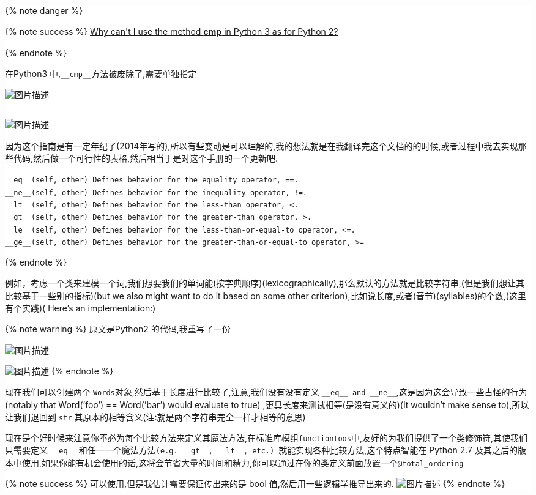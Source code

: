 {% note danger %}

{% note success %}
[Why can't I use the method __cmp__ in Python 3 as for Python 2?](https://stackoverflow.com/questions/8276983/why-cant-i-use-the-method-cmp-in-python-3-as-for-python-2)

{% endnote %}

在Python3 中,`__cmp__`方法被废除了,需要单独指定

![图片描述](/gallery/2022-01-17-15-13-45.png)

---

![图片描述](/gallery/2022-01-17-15-04-21.png)

因为这个指南是有一定年纪了(2014年写的),所以有些变动是可以理解的,我的想法就是在我翻译完这个文档的的时候,或者过程中我去实现那些代码,然后做一个可行性的表格,然后相当于是对这个手册的一个更新吧.


```doc
__eq__(self, other) Defines behavior for the equality operator, ==.
__ne__(self, other) Defines behavior for the inequality operator, !=.
__lt__(self, other) Defines behavior for the less-than operator, <.
__gt__(self, other) Defines behavior for the greater-than operator, >.
__le__(self, other) Defines behavior for the less-than-or-equal-to operator, <=.
__ge__(self, other) Defines behavior for the greater-than-or-equal-to operator, >=
```

{% endnote %}


例如，考虑一个类来建模一个词,我们想要我们的单词能(按字典顺序)(lexicographically),那么默认的方法就是比较字符串,(但是我们想让其比较基于一些别的指标)(but we also might want to do it based on some other criterion),比如说长度,或者(音节)(syllables)的个数,(这里有个实践)( Here’s an implementation:)

{% note warning %}
原文是Python2 的代码,我重写了一份

![图片描述](/gallery/2022-01-17-15-54-58.png)

![图片描述](/gallery/2022-01-17-15-53-50.png)
{% endnote %}

现在我们可以创建两个 `Words`对象,然后基于长度进行比较了,注意,我们没有没有定义 `__eq__ and __ne__`,这是因为这会导致一些古怪的行为 (notably that Word(’foo’) == Word(’bar’) would evaluate to true) ,更具长度来测试相等(是没有意义的)(It wouldn’t make sense to),所以让我们退回到 `str` 其原本的相等含义(注:就是两个字符串完全一样才相等的意思)

现在是个好时候来注意你不必为每个比较方法来定义其魔法方法,在标准库模组`functiontoos`中,友好的为我们提供了一个类修饰符,其使我们只需要定义 ` __eq__ ` 和任一一个魔法方法`(e.g. __gt__, __lt__, etc.) `就能实现各种比较方法,这个特点智能在 Python 2.7 及其之后的版本中使用,如果你能有机会使用的话,这将会节省大量的时间和精力,你可以通过在你的类定义前面放置一个`@total_ordering `

{% note success %}
可以使用,但是我估计需要保证传出来的是 bool 值,然后用一些逻辑学推导出来的.
![图片描述](/gallery/2022-01-17-16-19-18.png)
{% endnote %}
